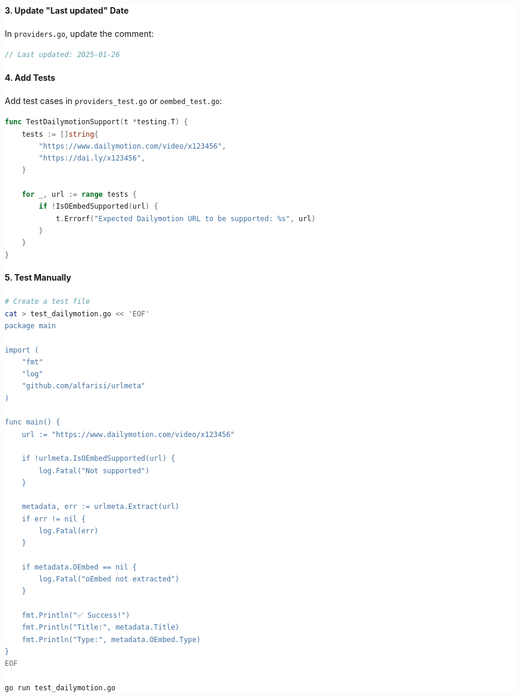 #### 3. Update "Last updated" Date

In `providers.go`, update the comment:
```go
// Last updated: 2025-01-26
```

#### 4. Add Tests

Add test cases in `providers_test.go` or `oembed_test.go`:

```go
func TestDailymotionSupport(t *testing.T) {
    tests := []string{
        "https://www.dailymotion.com/video/x123456",
        "https://dai.ly/x123456",
    }
    
    for _, url := range tests {
        if !IsOEmbedSupported(url) {
            t.Errorf("Expected Dailymotion URL to be supported: %s", url)
        }
    }
}
```

#### 5. Test Manually

```bash
# Create a test file
cat > test_dailymotion.go << 'EOF'
package main

import (
    "fmt"
    "log"
    "github.com/alfarisi/urlmeta"
)

func main() {
    url := "https://www.dailymotion.com/video/x123456"
    
    if !urlmeta.IsOEmbedSupported(url) {
        log.Fatal("Not supported")
    }
    
    metadata, err := urlmeta.Extract(url)
    if err != nil {
        log.Fatal(err)
    }
    
    if metadata.OEmbed == nil {
        log.Fatal("oEmbed not extracted")
    }
    
    fmt.Println("✅ Success!")
    fmt.Println("Title:", metadata.Title)
    fmt.Println("Type:", metadata.OEmbed.Type)
}
EOF

go run test_dailymotion.go
```
